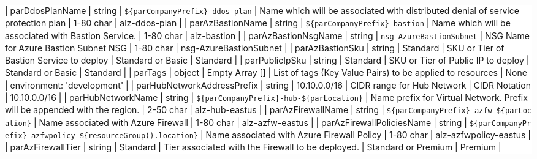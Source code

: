  | parDdosPlanName                 | string | `${parCompanyPrefix}-ddos-plan`                                                                                            | Name which will be associated with distributed denial of service protection plan                                                                                                                                                                                       | 1-80 char                     | alz-ddos-plan                                  |
 | parAzBastionName                | string | `${parCompanyPrefix}-bastion`                                                                                              | Name which will be associated with Bastion Service.                                                                                                                                                                                                                    | 1-80 char                     | alz-bastion                                    |
 | parAzBastionNsgName             | string | `nsg-AzureBastionSubnet`                                                                                                   | NSG Name for Azure Bastion Subnet NSG                                                                                                                                                                                                                                  | 1-80 char                     | nsg-AzureBastionSubnet                         |
 | parAzBastionSku                 | string | Standard                                                                                                                   | SKU or Tier of Bastion Service to deploy                                                                                                                                                                                                                               | Standard or Basic             | Standard                                       |
 | parPublicIpSku                  | string | Standard                                                                                                                   | SKU or Tier of Public IP to deploy                                                                                                                                                                                                                                     | Standard or Basic             | Standard                                       |
 | parTags                         | object | Empty Array []                                                                                                             | List of tags (Key Value Pairs) to be applied to resources                                                                                                                                                                                                              | None                          | environment: 'development'                     |
 | parHubNetworkAddressPrefix      | string | 10.10.0.0/16                                                                                                               | CIDR range for Hub Network                                                                                                                                                                                                                                             | CIDR Notation                 | 10.10.0.0/16                                   |
 | parHubNetworkName               | string | `${parCompanyPrefix}-hub-${parLocation}`                                                                                   | Name prefix for Virtual Network.  Prefix will be appended with the region.                                                                                                                                                                                             | 2-50 char                     | alz-hub-eastus                                 |
 | parAzFirewallName               | string | `${parCompanyPrefix}-azfw-${parLocation}`                                                                                  | Name associated with Azure Firewall                                                                                                                                                                                                                                    | 1-80 char                     | alz-azfw-eastus                                |
 | parAzFirewallPoliciesName       | string | `${parCompanyPrefix}-azfwpolicy-${resourceGroup().location}`                                                               | Name associated with Azure Firewall Policy                                                                                                                                                                                                                             | 1-80 char                     | alz-azfwpolicy-eastus                          |
 | parAzFirewallTier               | string | Standard                                                                                                                   | Tier associated with the Firewall to be deployed.                                                                                                                                                                                                                      | Standard or Premium           | Premium                                        |